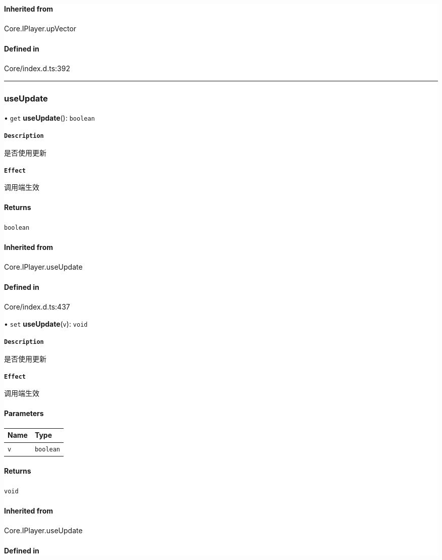 #### Inherited from

Core.IPlayer.upVector

#### Defined in

Core/index.d.ts:392

---

### useUpdate

• `get` **useUpdate**(): `boolean`

**`Description`**

是否使用更新

**`Effect`**

调用端生效

#### Returns

`boolean`

#### Inherited from

Core.IPlayer.useUpdate

#### Defined in

Core/index.d.ts:437

• `set` **useUpdate**(`v`): `void`

**`Description`**

是否使用更新

**`Effect`**

调用端生效

#### Parameters

| Name | Type      |
| :--- | :-------- |
| `v`  | `boolean` |

#### Returns

`void`

#### Inherited from

Core.IPlayer.useUpdate

#### Defined in
